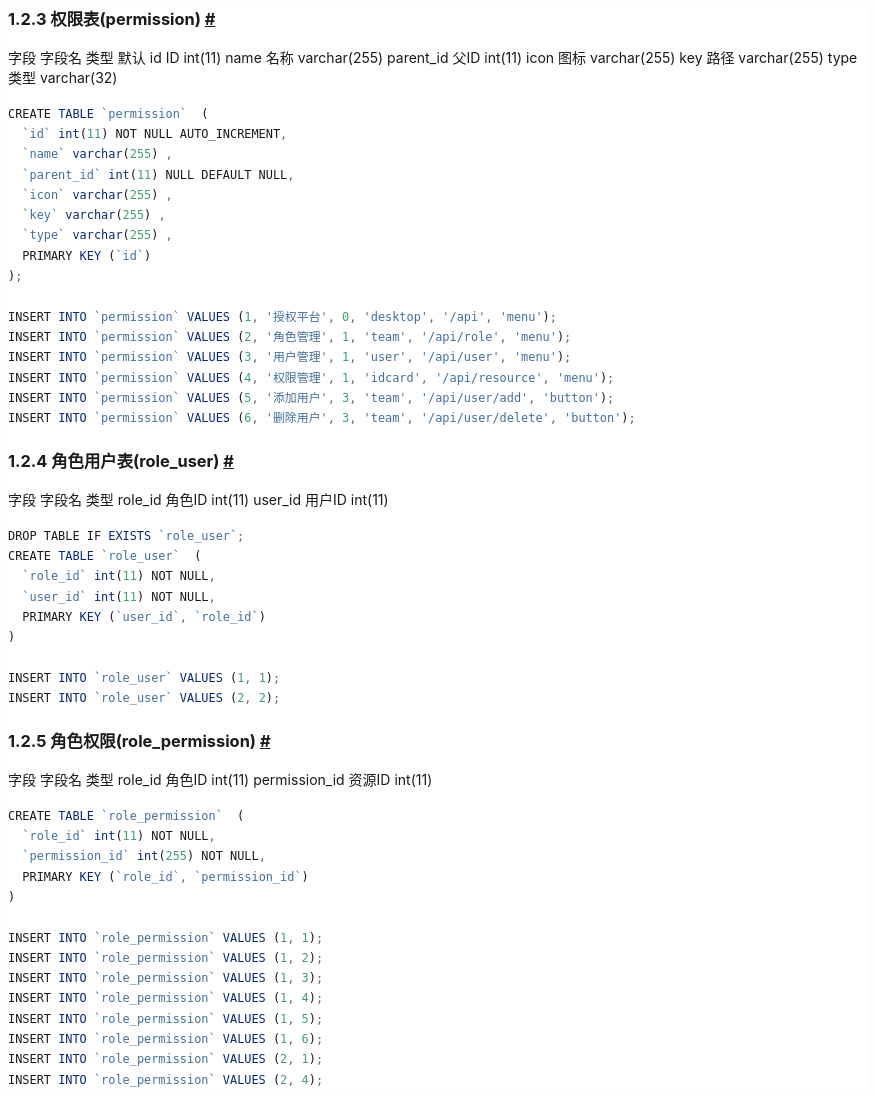 ### 1.2.3 权限表(permission) [#](#t5123-权限表permission)

字段 字段名 类型 默认 id ID int(11) name 名称 varchar(255) parent_id 父ID int(11) icon 图标 varchar(255) key 路径 varchar(255) type 类型 varchar(32)

```js
CREATE TABLE `permission`  (
  `id` int(11) NOT NULL AUTO_INCREMENT,
  `name` varchar(255) ,
  `parent_id` int(11) NULL DEFAULT NULL,
  `icon` varchar(255) ,
  `key` varchar(255) ,
  `type` varchar(255) ,
  PRIMARY KEY (`id`)
);

INSERT INTO `permission` VALUES (1, '授权平台', 0, 'desktop', '/api', 'menu');
INSERT INTO `permission` VALUES (2, '角色管理', 1, 'team', '/api/role', 'menu');
INSERT INTO `permission` VALUES (3, '用户管理', 1, 'user', '/api/user', 'menu');
INSERT INTO `permission` VALUES (4, '权限管理', 1, 'idcard', '/api/resource', 'menu');
INSERT INTO `permission` VALUES (5, '添加用户', 3, 'team', '/api/user/add', 'button');
INSERT INTO `permission` VALUES (6, '删除用户', 3, 'team', '/api/user/delete', 'button');
```

### 1.2.4 角色用户表(role_user) [#](#t6124-角色用户表role-user)

字段 字段名 类型 role_id 角色ID int(11) user_id 用户ID int(11)

```js
DROP TABLE IF EXISTS `role_user`;
CREATE TABLE `role_user`  (
  `role_id` int(11) NOT NULL,
  `user_id` int(11) NOT NULL,
  PRIMARY KEY (`user_id`, `role_id`)
)

INSERT INTO `role_user` VALUES (1, 1);
INSERT INTO `role_user` VALUES (2, 2);
```

### 1.2.5 角色权限(role_permission) [#](#t7125-角色权限role-permission)

字段 字段名 类型 role_id 角色ID int(11) permission_id 资源ID int(11)

```js
CREATE TABLE `role_permission`  (
  `role_id` int(11) NOT NULL,
  `permission_id` int(255) NOT NULL,
  PRIMARY KEY (`role_id`, `permission_id`)
)

INSERT INTO `role_permission` VALUES (1, 1);
INSERT INTO `role_permission` VALUES (1, 2);
INSERT INTO `role_permission` VALUES (1, 3);
INSERT INTO `role_permission` VALUES (1, 4);
INSERT INTO `role_permission` VALUES (1, 5);
INSERT INTO `role_permission` VALUES (1, 6);
INSERT INTO `role_permission` VALUES (2, 1);
INSERT INTO `role_permission` VALUES (2, 4);
```
